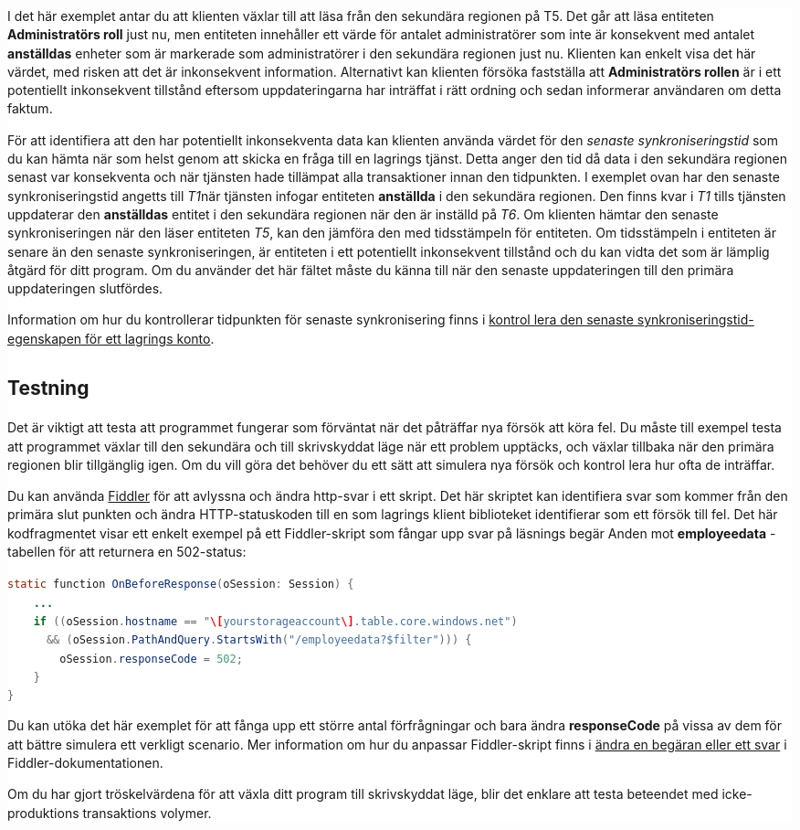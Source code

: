 I det här exemplet antar du att klienten växlar till att läsa från den sekundära regionen på T5. Det går att läsa entiteten **Administratörs roll** just nu, men entiteten innehåller ett värde för antalet administratörer som inte är konsekvent med antalet **anställdas** enheter som är markerade som administratörer i den sekundära regionen just nu. Klienten kan enkelt visa det här värdet, med risken att det är inkonsekvent information. Alternativt kan klienten försöka fastställa att **Administratörs rollen** är i ett potentiellt inkonsekvent tillstånd eftersom uppdateringarna har inträffat i rätt ordning och sedan informerar användaren om detta faktum.

För att identifiera att den har potentiellt inkonsekventa data kan klienten använda värdet för den *senaste synkroniseringstid* som du kan hämta när som helst genom att skicka en fråga till en lagrings tjänst. Detta anger den tid då data i den sekundära regionen senast var konsekventa och när tjänsten hade tillämpat alla transaktioner innan den tidpunkten. I exemplet ovan har den senaste synkroniseringstid angetts till *T1*när tjänsten infogar entiteten **anställda** i den sekundära regionen. Den finns kvar i *T1* tills tjänsten uppdaterar den **anställdas** entitet i den sekundära regionen när den är inställd på *T6*. Om klienten hämtar den senaste synkroniseringen när den läser entiteten *T5*, kan den jämföra den med tidsstämpeln för entiteten. Om tidsstämpeln i entiteten är senare än den senaste synkroniseringen, är entiteten i ett potentiellt inkonsekvent tillstånd och du kan vidta det som är lämplig åtgärd för ditt program. Om du använder det här fältet måste du känna till när den senaste uppdateringen till den primära uppdateringen slutfördes.

Information om hur du kontrollerar tidpunkten för senaste synkronisering finns i [kontrol lera den senaste synkroniseringstid-egenskapen för ett lagrings konto](last-sync-time-get.md).

## <a name="testing"></a>Testning

Det är viktigt att testa att programmet fungerar som förväntat när det påträffar nya försök att köra fel. Du måste till exempel testa att programmet växlar till den sekundära och till skrivskyddat läge när ett problem upptäcks, och växlar tillbaka när den primära regionen blir tillgänglig igen. Om du vill göra det behöver du ett sätt att simulera nya försök och kontrol lera hur ofta de inträffar.

Du kan använda [Fiddler](https://www.telerik.com/fiddler) för att avlyssna och ändra http-svar i ett skript. Det här skriptet kan identifiera svar som kommer från den primära slut punkten och ändra HTTP-statuskoden till en som lagrings klient biblioteket identifierar som ett försök till fel. Det här kodfragmentet visar ett enkelt exempel på ett Fiddler-skript som fångar upp svar på läsnings begär Anden mot **employeedata** -tabellen för att returnera en 502-status:

```java
static function OnBeforeResponse(oSession: Session) {
    ...
    if ((oSession.hostname == "\[yourstorageaccount\].table.core.windows.net")
      && (oSession.PathAndQuery.StartsWith("/employeedata?$filter"))) {
        oSession.responseCode = 502;
    }
}
```

Du kan utöka det här exemplet för att fånga upp ett större antal förfrågningar och bara ändra **responseCode** på vissa av dem för att bättre simulera ett verkligt scenario. Mer information om hur du anpassar Fiddler-skript finns i [ändra en begäran eller ett svar](https://docs.telerik.com/fiddler/KnowledgeBase/FiddlerScript/ModifyRequestOrResponse) i Fiddler-dokumentationen.

Om du har gjort tröskelvärdena för att växla ditt program till skrivskyddat läge, blir det enklare att testa beteendet med icke-produktions transaktions volymer.
